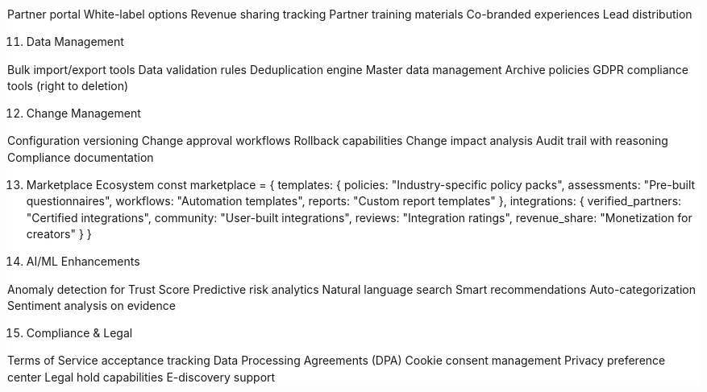 Partner portal
White-label options
Revenue sharing tracking
Partner training materials
Co-branded experiences
Lead distribution

11. Data Management

Bulk import/export tools
Data validation rules
Deduplication engine
Master data management
Archive policies
GDPR compliance tools (right to deletion)

12. Change Management

Configuration versioning
Change approval workflows
Rollback capabilities
Change impact analysis
Audit trail with reasoning
Compliance documentation

13. Marketplace Ecosystem
const marketplace = {
  templates: {
    policies: "Industry-specific policy packs",
    assessments: "Pre-built questionnaires",
    workflows: "Automation templates",
    reports: "Custom report templates"
  },
  integrations: {
    verified_partners: "Certified integrations",
    community: "User-built integrations",
    reviews: "Integration ratings",
    revenue_share: "Monetization for creators"
  }
}

14. AI/ML Enhancements

Anomaly detection for Trust Score
Predictive risk analytics
Natural language search
Smart recommendations
Auto-categorization
Sentiment analysis on evidence

15. Compliance & Legal

Terms of Service acceptance tracking
Data Processing Agreements (DPA)
Cookie consent management
Privacy preference center
Legal hold capabilities
E-discovery support
